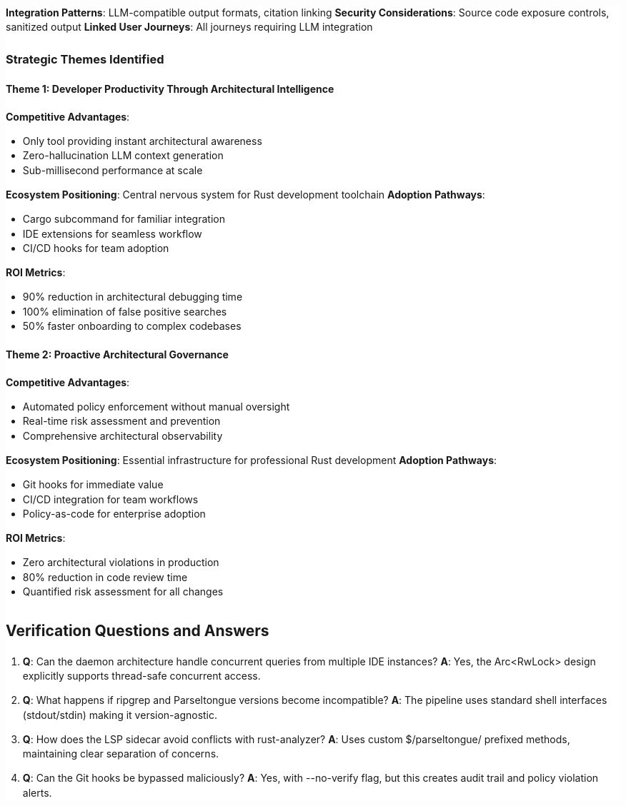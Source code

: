 **Integration Patterns**: LLM-compatible output formats, citation linking
**Security Considerations**: Source code exposure controls, sanitized output
**Linked User Journeys**: All journeys requiring LLM integration

### Strategic Themes Identified

#### Theme 1: Developer Productivity Through Architectural Intelligence
**Competitive Advantages**: 
- Only tool providing instant architectural awareness
- Zero-hallucination LLM context generation
- Sub-millisecond performance at scale

**Ecosystem Positioning**: Central nervous system for Rust development toolchain
**Adoption Pathways**: 
- Cargo subcommand for familiar integration
- IDE extensions for seamless workflow
- CI/CD hooks for team adoption

**ROI Metrics**:
- 90% reduction in architectural debugging time
- 100% elimination of false positive searches
- 50% faster onboarding to complex codebases

#### Theme 2: Proactive Architectural Governance
**Competitive Advantages**:
- Automated policy enforcement without manual oversight
- Real-time risk assessment and prevention
- Comprehensive architectural observability

**Ecosystem Positioning**: Essential infrastructure for professional Rust development
**Adoption Pathways**:
- Git hooks for immediate value
- CI/CD integration for team workflows
- Policy-as-code for enterprise adoption

**ROI Metrics**:
- Zero architectural violations in production
- 80% reduction in code review time
- Quantified risk assessment for all changes

## Verification Questions and Answers

1. **Q**: Can the daemon architecture handle concurrent queries from multiple IDE instances?
   **A**: Yes, the Arc<RwLock<ISGState>> design explicitly supports thread-safe concurrent access.

2. **Q**: What happens if ripgrep and Parseltongue versions become incompatible?
   **A**: The pipeline uses standard shell interfaces (stdout/stdin) making it version-agnostic.

3. **Q**: How does the LSP sidecar avoid conflicts with rust-analyzer?
   **A**: Uses custom $/parseltongue/ prefixed methods, maintaining clear separation of concerns.

4. **Q**: Can the Git hooks be bypassed maliciously?
   **A**: Yes, with --no-verify flag, but this creates audit trail and policy violation alerts.

